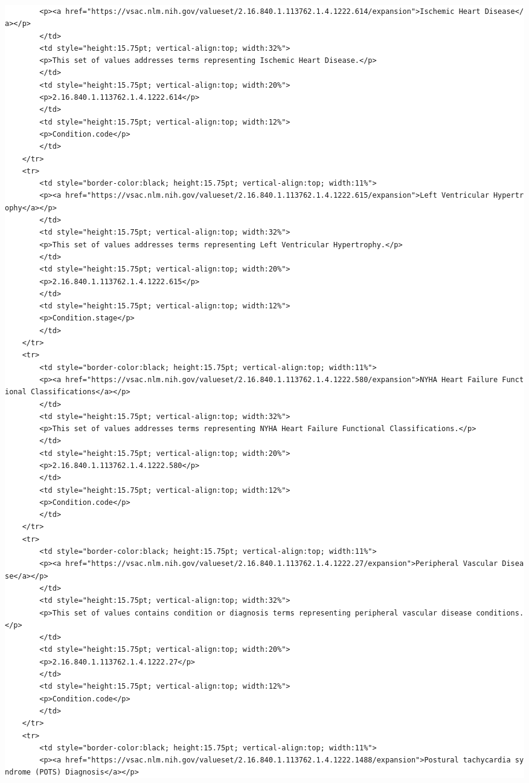 			<p><a href="https://vsac.nlm.nih.gov/valueset/2.16.840.1.113762.1.4.1222.614/expansion">Ischemic Heart Disease</a></p>
			</td>
			<td style="height:15.75pt; vertical-align:top; width:32%">
			<p>This set of values addresses terms representing Ischemic Heart Disease.</p>
			</td>
			<td style="height:15.75pt; vertical-align:top; width:20%">
			<p>2.16.840.1.113762.1.4.1222.614</p>
			</td>
			<td style="height:15.75pt; vertical-align:top; width:12%">
			<p>Condition.code</p>
			</td>
		</tr>
		<tr>
			<td style="border-color:black; height:15.75pt; vertical-align:top; width:11%">
			<p><a href="https://vsac.nlm.nih.gov/valueset/2.16.840.1.113762.1.4.1222.615/expansion">Left Ventricular Hypertrophy</a></p>
			</td>
			<td style="height:15.75pt; vertical-align:top; width:32%">
			<p>This set of values addresses terms representing Left Ventricular Hypertrophy.</p>
			</td>
			<td style="height:15.75pt; vertical-align:top; width:20%">
			<p>2.16.840.1.113762.1.4.1222.615</p>
			</td>
			<td style="height:15.75pt; vertical-align:top; width:12%">
			<p>Condition.stage</p>
			</td>
		</tr>
		<tr>
			<td style="border-color:black; height:15.75pt; vertical-align:top; width:11%">
			<p><a href="https://vsac.nlm.nih.gov/valueset/2.16.840.1.113762.1.4.1222.580/expansion">NYHA Heart Failure Functional Classifications</a></p>
			</td>
			<td style="height:15.75pt; vertical-align:top; width:32%">
			<p>This set of values addresses terms representing NYHA Heart Failure Functional Classifications.</p>
			</td>
			<td style="height:15.75pt; vertical-align:top; width:20%">
			<p>2.16.840.1.113762.1.4.1222.580</p>
			</td>
			<td style="height:15.75pt; vertical-align:top; width:12%">
			<p>Condition.code</p>
			</td>
		</tr>
		<tr>
			<td style="border-color:black; height:15.75pt; vertical-align:top; width:11%">
			<p><a href="https://vsac.nlm.nih.gov/valueset/2.16.840.1.113762.1.4.1222.27/expansion">Peripheral Vascular Disease</a></p>
			</td>
			<td style="height:15.75pt; vertical-align:top; width:32%">
			<p>This set of values contains condition or diagnosis terms representing peripheral vascular disease conditions.</p>
			</td>
			<td style="height:15.75pt; vertical-align:top; width:20%">
			<p>2.16.840.1.113762.1.4.1222.27</p>
			</td>
			<td style="height:15.75pt; vertical-align:top; width:12%">
			<p>Condition.code</p>
			</td>
		</tr>
		<tr>
			<td style="border-color:black; height:15.75pt; vertical-align:top; width:11%">
			<p><a href="https://vsac.nlm.nih.gov/valueset/2.16.840.1.113762.1.4.1222.1488/expansion">Postural tachycardia syndrome (POTS) Diagnosis</a></p>